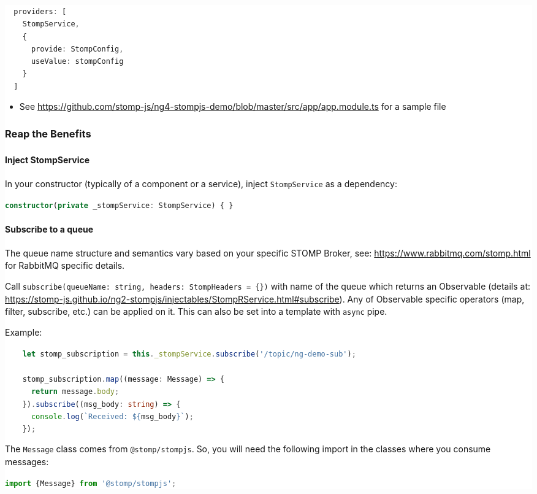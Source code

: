 ```typescript
  providers: [
    StompService,
    {
      provide: StompConfig,
      useValue: stompConfig
    }
  ]
```
    
- See https://github.com/stomp-js/ng4-stompjs-demo/blob/master/src/app/app.module.ts
  for a sample file


### Reap the Benefits


#### Inject StompService

In your constructor (typically of a component or a service), inject
  `StompService` as a dependency:
  
```typescript
constructor(private _stompService: StompService) { }
```


#### Subscribe to a queue

The queue name structure and semantics vary
based on your specific STOMP Broker, 
see: https://www.rabbitmq.com/stomp.html
for RabbitMQ specific details.

Call `subscribe(queueName: string, headers: StompHeaders = {})` 
with name of the queue which returns an Observable (details at:
https://stomp-js.github.io/ng2-stompjs/injectables/StompRService.html#subscribe). Any
of Observable specific operators (map, filter, subscribe, etc.) can be
applied on it. This can also be set into a template with `async` pipe.

Example:

```typescript
    let stomp_subscription = this._stompService.subscribe('/topic/ng-demo-sub');

    stomp_subscription.map((message: Message) => {
      return message.body;
    }).subscribe((msg_body: string) => {
      console.log(`Received: ${msg_body}`);
    });

```

The `Message` class comes from `@stomp/stompjs`. So, you will need the
following import in the classes where you consume messages:

```typescript
import {Message} from '@stomp/stompjs';
```
    
